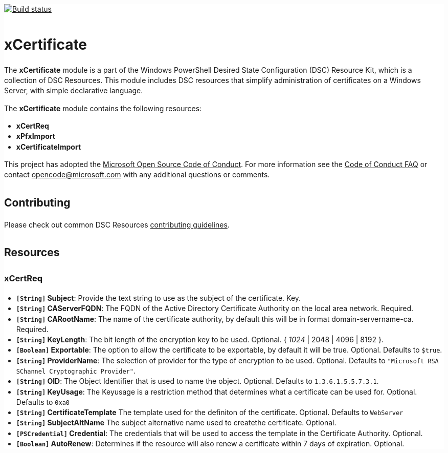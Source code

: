 [![Build status](https://ci.appveyor.com/api/projects/status/0u9f8smiidg1j4kn/branch/master?svg=true)](https://ci.appveyor.com/project/PowerShell/xcertificate/branch/master)

# xCertificate
The **xCertificate** module is a part of the Windows PowerShell Desired State Configuration (DSC) Resource Kit, which is a collection of DSC Resources. This module includes DSC resources that simplify administration of certificates on a Windows Server, with simple declarative language.

The **xCertificate** module contains the following resources:
* **xCertReq**
* **xPfxImport**
* **xCertificateImport**

This project has adopted the [Microsoft Open Source Code of Conduct](https://opensource.microsoft.com/codeofconduct/).
For more information see the [Code of Conduct FAQ](https://opensource.microsoft.com/codeofconduct/faq/) or contact [opencode@microsoft.com](mailto:opencode@microsoft.com) with any additional questions or comments.

## Contributing
Please check out common DSC Resources [contributing guidelines](https://github.com/PowerShell/DscResource.Kit/blob/master/CONTRIBUTING.md).

## Resources

### xCertReq

- **`[String]` Subject**: Provide the text string to use as the subject of the certificate. Key.
- **`[String]` CAServerFQDN**: The FQDN of the Active Directory Certificate Authority on the local area network. Required.
- **`[String]` CARootName**: The name of the certificate authority, by default this will be in format domain-servername-ca. Required.
- **`[String]` KeyLength**: The bit length of the encryption key to be used. Optional. { *1024* | 2048 | 4096 | 8192 }.
- **`[Boolean]` Exportable**: The option to allow the certificate to be exportable, by default it will be true. Optional. Defaults to `$true`.
- **`[String]` ProviderName**: The selection of provider for the type of encryption to be used. Optional. Defaults to `"Microsoft RSA SChannel Cryptographic Provider"`.
- **`[String]` OID**: The Object Identifier that is used to name the object. Optional. Defaults to `1.3.6.1.5.5.7.3.1`.
- **`[String]` KeyUsage**: The Keyusage is a restriction method that determines what a certificate can be used for. Optional. Defaults to `0xa0`
- **`[String]` CertificateTemplate** The template used for the definiton of the certificate. Optional. Defaults to `WebServer`
- **`[String]` SubjectAltName** The subject alternative name used to createthe certificate. Optional.
- **`[PSCredential]` Credential**: The credentials that will be used to access the template in the Certificate Authority. Optional.
- **`[Boolean]` AutoRenew**: Determines if the resource will also renew a certificate within 7 days of expiration. Optional.
